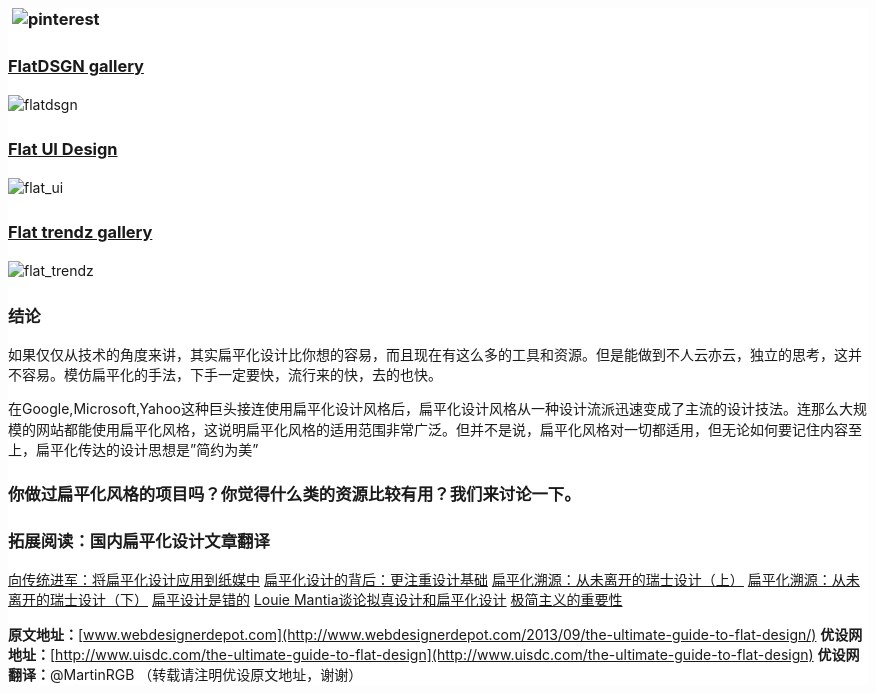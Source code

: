 


###  ![pinterest](http://uisdc.qiniudn.com/wp-content/uploads/2013/09/pinterest.jpg)




### [FlatDSGN gallery](http://flatdsgn.com/)


![flatdsgn](http://uisdc.qiniudn.com/wp-content/uploads/2013/09/flatdsgn.jpg)


### [Flat UI Design](http://fltdsgn.com/)


![flat_ui](http://uisdc.qiniudn.com/wp-content/uploads/2013/09/flat_ui.jpg)


### [Flat trendz gallery](http://flattrendz.com/)


![flat_trendz](http://uisdc.qiniudn.com/wp-content/uploads/2013/09/flat_trendz.jpg)


### 结论


如果仅仅从技术的角度来讲，其实扁平化设计比你想的容易，而且现在有这么多的工具和资源。但是能做到不人云亦云，独立的思考，这并不容易。模仿扁平化的手法，下手一定要快，流行来的快，去的也快。

在Google,Microsoft,Yahoo这种巨头接连使用扁平化设计风格后，扁平化设计风格从一种设计流派迅速变成了主流的设计技法。连那么大规模的网站都能使用扁平化风格，这说明扁平化风格的适用范围非常广泛。但并不是说，扁平化风格对一切都适用，但无论如何要记住内容至上，扁平化传达的设计思想是”简约为美”


### **你做过扁平化风格的项目吗？你觉得什么类的资源比较有用？我们来讨论一下。**




### 拓展阅读：国内扁平化设计文章翻译


[向传统进军：将扁平化设计应用到纸媒中](http://e.weibo.com/1737397723/A3uXMg6SX)
[扁平化设计的背后：更注重设计基础](http://e.weibo.com/1737397723/A1cXRyZtf)
[扁平化溯源：从未离开的瑞士设计（上）](http://e.weibo.com/1737397723/A2hs5qSae)
[扁平化溯源：从未离开的瑞士设计（下）](http://e.weibo.com/1737397723/A2htMlBum)
[扁平设计是错的](http://e.weibo.com/1737397723/A0rrSgXas)
[Louie Mantia谈论拟真设计和扁平化设计](http://e.weibo.com/1737397723/zudq2inQu)
[极简主义的重要性](http://e.weibo.com/1737397723/A0hQq5L9o)

**原文地址：**[www.webdesignerdepot.com](http://www.webdesignerdepot.com/2013/09/the-ultimate-guide-to-flat-design/)
**优设网地址：**[http://www.uisdc.com/the-ultimate-guide-to-flat-design](http://www.uisdc.com/the-ultimate-guide-to-flat-design)
**优设网翻译：**@MartinRGB （转载请注明优设原文地址，谢谢）
